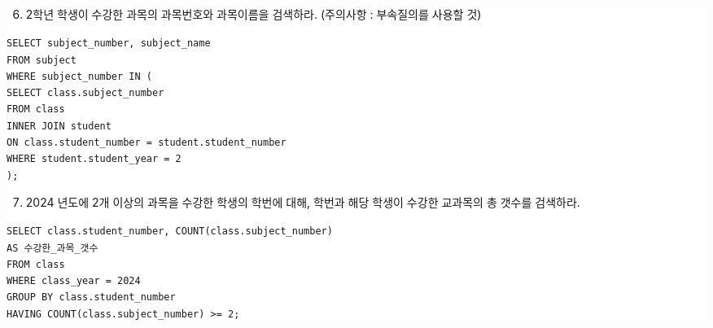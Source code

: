 6. 2학년 학생이 수강한 과목의 과목번호와 과목이름을 검색하라. (주의사항 : 부속질의를 사용할 것)
```
SELECT subject_number, subject_name
FROM subject
WHERE subject_number IN (
SELECT class.subject_number
FROM class
INNER JOIN student
ON class.student_number = student.student_number
WHERE student.student_year = 2
);
```

7. 2024 년도에 2개 이상의 과목을 수강한 학생의 학번에 대해, 학번과 해당 학생이 수강한 교과목의 총 갯수를 검색하라.
```
SELECT class.student_number, COUNT(class.subject_number)
AS 수강한_과목_갯수
FROM class
WHERE class_year = 2024
GROUP BY class.student_number
HAVING COUNT(class.subject_number) >= 2;
```
